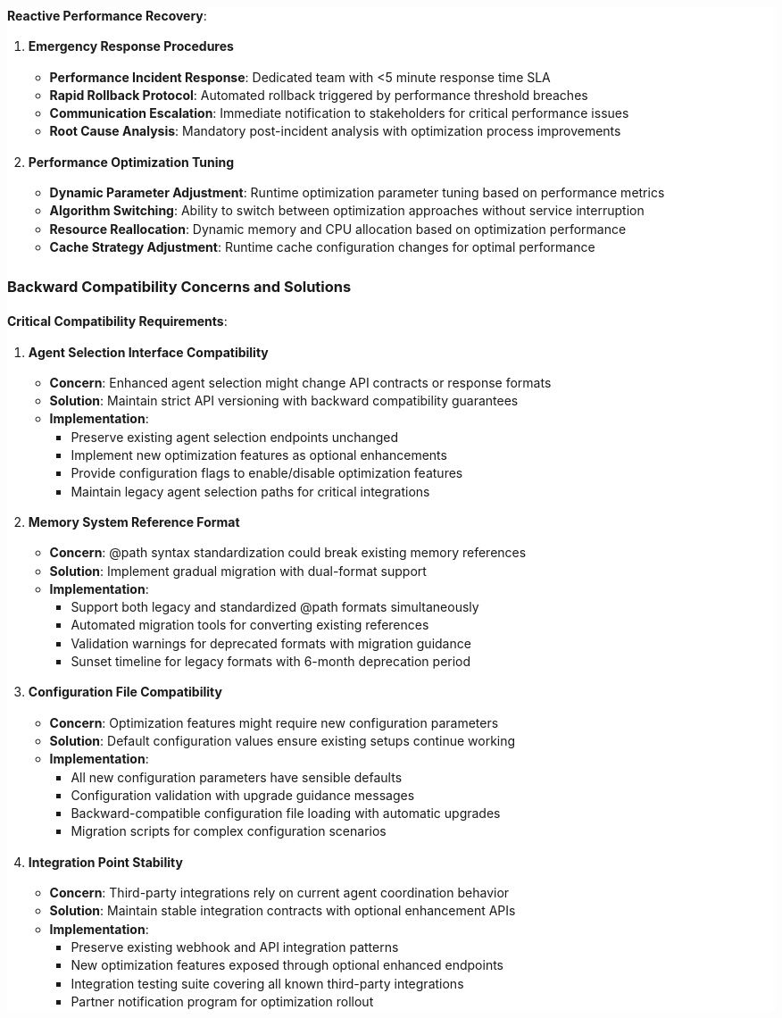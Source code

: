 **Reactive Performance Recovery**:

1. **Emergency Response Procedures**
   - **Performance Incident Response**: Dedicated team with <5 minute response time SLA
   - **Rapid Rollback Protocol**: Automated rollback triggered by performance threshold breaches
   - **Communication Escalation**: Immediate notification to stakeholders for critical performance issues
   - **Root Cause Analysis**: Mandatory post-incident analysis with optimization process improvements

2. **Performance Optimization Tuning**
   - **Dynamic Parameter Adjustment**: Runtime optimization parameter tuning based on performance metrics
   - **Algorithm Switching**: Ability to switch between optimization approaches without service interruption
   - **Resource Reallocation**: Dynamic memory and CPU allocation based on optimization performance
   - **Cache Strategy Adjustment**: Runtime cache configuration changes for optimal performance

### Backward Compatibility Concerns and Solutions

**Critical Compatibility Requirements**:

1. **Agent Selection Interface Compatibility**
   - **Concern**: Enhanced agent selection might change API contracts or response formats
   - **Solution**: Maintain strict API versioning with backward compatibility guarantees
   - **Implementation**: 
     - Preserve existing agent selection endpoints unchanged
     - Implement new optimization features as optional enhancements
     - Provide configuration flags to enable/disable optimization features
     - Maintain legacy agent selection paths for critical integrations

2. **Memory System Reference Format**
   - **Concern**: @path syntax standardization could break existing memory references
   - **Solution**: Implement gradual migration with dual-format support
   - **Implementation**:
     - Support both legacy and standardized @path formats simultaneously
     - Automated migration tools for converting existing references
     - Validation warnings for deprecated formats with migration guidance
     - Sunset timeline for legacy formats with 6-month deprecation period

3. **Configuration File Compatibility**
   - **Concern**: Optimization features might require new configuration parameters
   - **Solution**: Default configuration values ensure existing setups continue working
   - **Implementation**:
     - All new configuration parameters have sensible defaults
     - Configuration validation with upgrade guidance messages
     - Backward-compatible configuration file loading with automatic upgrades
     - Migration scripts for complex configuration scenarios

4. **Integration Point Stability**
   - **Concern**: Third-party integrations rely on current agent coordination behavior
   - **Solution**: Maintain stable integration contracts with optional enhancement APIs
   - **Implementation**:
     - Preserve existing webhook and API integration patterns
     - New optimization features exposed through optional enhanced endpoints
     - Integration testing suite covering all known third-party integrations
     - Partner notification program for optimization rollout

